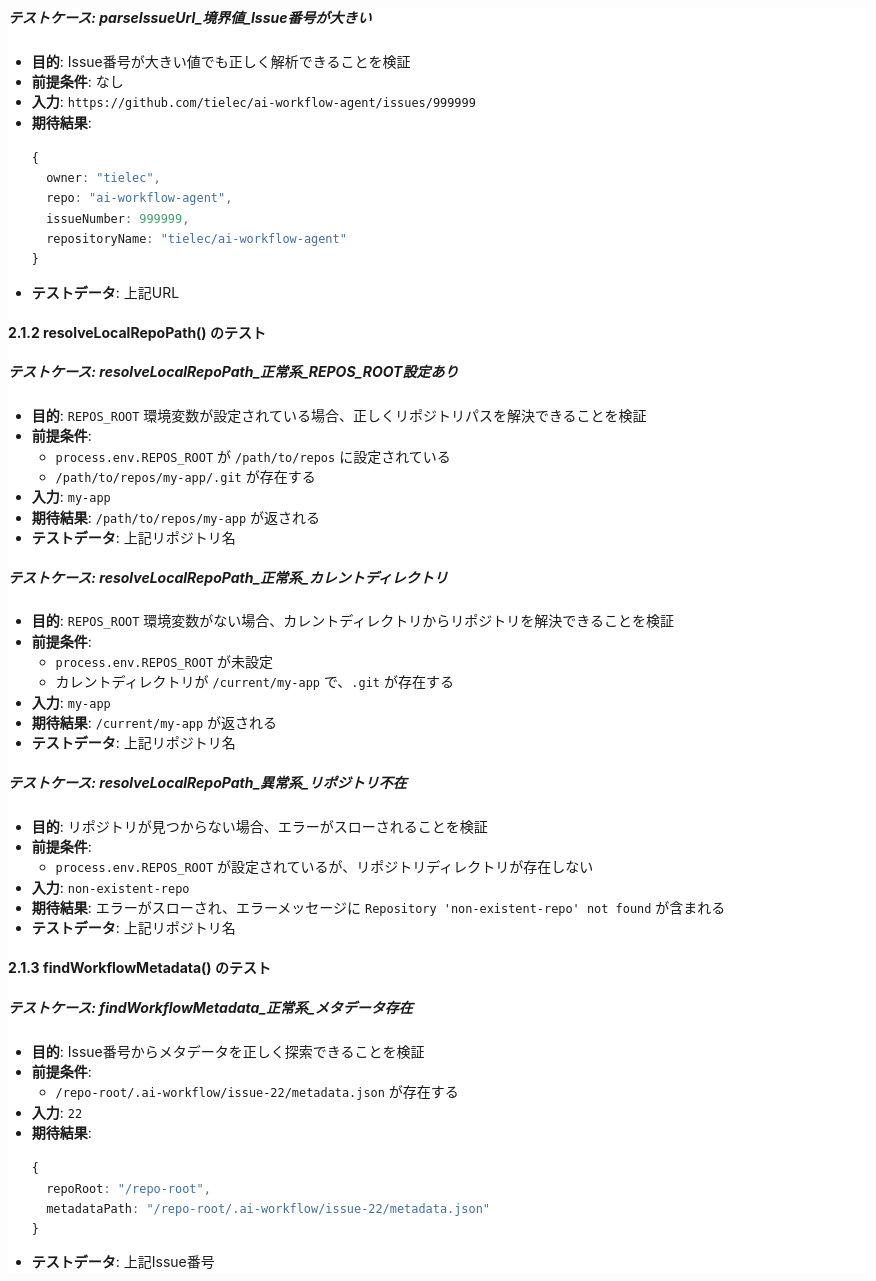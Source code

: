 ##### テストケース: parseIssueUrl_境界値_Issue番号が大きい

- **目的**: Issue番号が大きい値でも正しく解析できることを検証
- **前提条件**: なし
- **入力**: `https://github.com/tielec/ai-workflow-agent/issues/999999`
- **期待結果**:
  ```typescript
  {
    owner: "tielec",
    repo: "ai-workflow-agent",
    issueNumber: 999999,
    repositoryName: "tielec/ai-workflow-agent"
  }
  ```
- **テストデータ**: 上記URL

#### 2.1.2 resolveLocalRepoPath() のテスト

##### テストケース: resolveLocalRepoPath_正常系_REPOS_ROOT設定あり

- **目的**: `REPOS_ROOT` 環境変数が設定されている場合、正しくリポジトリパスを解決できることを検証
- **前提条件**:
  - `process.env.REPOS_ROOT` が `/path/to/repos` に設定されている
  - `/path/to/repos/my-app/.git` が存在する
- **入力**: `my-app`
- **期待結果**: `/path/to/repos/my-app` が返される
- **テストデータ**: 上記リポジトリ名

##### テストケース: resolveLocalRepoPath_正常系_カレントディレクトリ

- **目的**: `REPOS_ROOT` 環境変数がない場合、カレントディレクトリからリポジトリを解決できることを検証
- **前提条件**:
  - `process.env.REPOS_ROOT` が未設定
  - カレントディレクトリが `/current/my-app` で、`.git` が存在する
- **入力**: `my-app`
- **期待結果**: `/current/my-app` が返される
- **テストデータ**: 上記リポジトリ名

##### テストケース: resolveLocalRepoPath_異常系_リポジトリ不在

- **目的**: リポジトリが見つからない場合、エラーがスローされることを検証
- **前提条件**:
  - `process.env.REPOS_ROOT` が設定されているが、リポジトリディレクトリが存在しない
- **入力**: `non-existent-repo`
- **期待結果**: エラーがスローされ、エラーメッセージに `Repository 'non-existent-repo' not found` が含まれる
- **テストデータ**: 上記リポジトリ名

#### 2.1.3 findWorkflowMetadata() のテスト

##### テストケース: findWorkflowMetadata_正常系_メタデータ存在

- **目的**: Issue番号からメタデータを正しく探索できることを検証
- **前提条件**:
  - `/repo-root/.ai-workflow/issue-22/metadata.json` が存在する
- **入力**: `22`
- **期待結果**:
  ```typescript
  {
    repoRoot: "/repo-root",
    metadataPath: "/repo-root/.ai-workflow/issue-22/metadata.json"
  }
  ```
- **テストデータ**: 上記Issue番号
